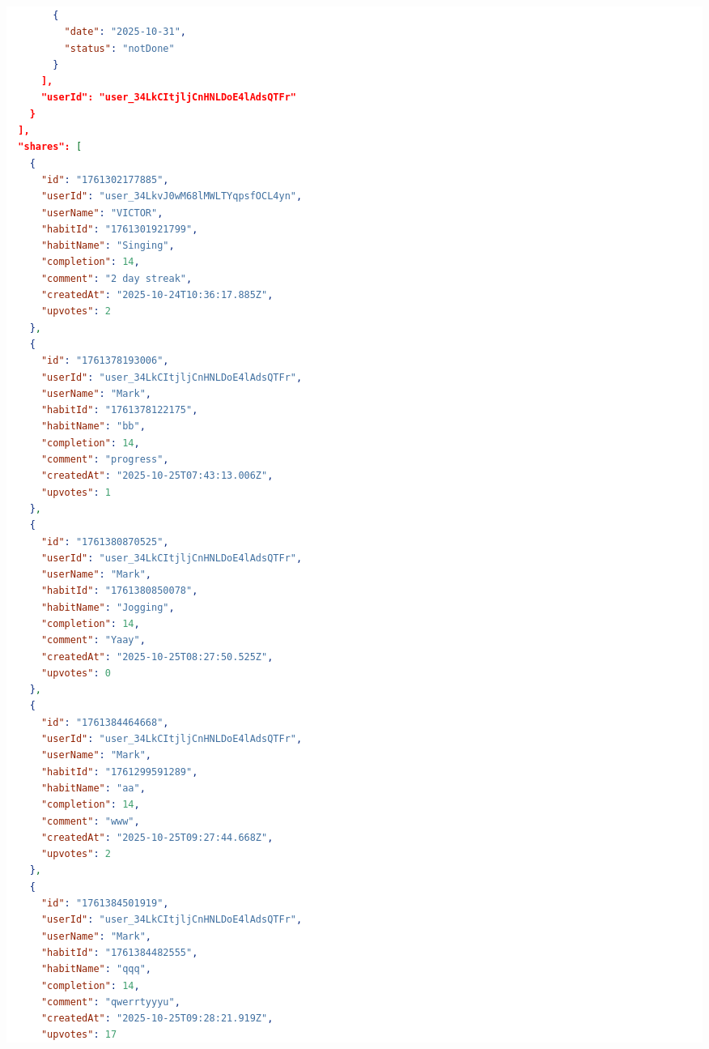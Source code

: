 ```json
        {
          "date": "2025-10-31",
          "status": "notDone"
        }
      ],
      "userId": "user_34LkCItjljCnHNLDoE4lAdsQTFr"
    }
  ],
  "shares": [
    {
      "id": "1761302177885",
      "userId": "user_34LkvJ0wM68lMWLTYqpsfOCL4yn",
      "userName": "VICTOR",
      "habitId": "1761301921799",
      "habitName": "Singing",
      "completion": 14,
      "comment": "2 day streak",
      "createdAt": "2025-10-24T10:36:17.885Z",
      "upvotes": 2
    },
    {
      "id": "1761378193006",
      "userId": "user_34LkCItjljCnHNLDoE4lAdsQTFr",
      "userName": "Mark",
      "habitId": "1761378122175",
      "habitName": "bb",
      "completion": 14,
      "comment": "progress",
      "createdAt": "2025-10-25T07:43:13.006Z",
      "upvotes": 1
    },
    {
      "id": "1761380870525",
      "userId": "user_34LkCItjljCnHNLDoE4lAdsQTFr",
      "userName": "Mark",
      "habitId": "1761380850078",
      "habitName": "Jogging",
      "completion": 14,
      "comment": "Yaay",
      "createdAt": "2025-10-25T08:27:50.525Z",
      "upvotes": 0
    },
    {
      "id": "1761384464668",
      "userId": "user_34LkCItjljCnHNLDoE4lAdsQTFr",
      "userName": "Mark",
      "habitId": "1761299591289",
      "habitName": "aa",
      "completion": 14,
      "comment": "www",
      "createdAt": "2025-10-25T09:27:44.668Z",
      "upvotes": 2
    },
    {
      "id": "1761384501919",
      "userId": "user_34LkCItjljCnHNLDoE4lAdsQTFr",
      "userName": "Mark",
      "habitId": "1761384482555",
      "habitName": "qqq",
      "completion": 14,
      "comment": "qwerrtyyyu",
      "createdAt": "2025-10-25T09:28:21.919Z",
      "upvotes": 17
```